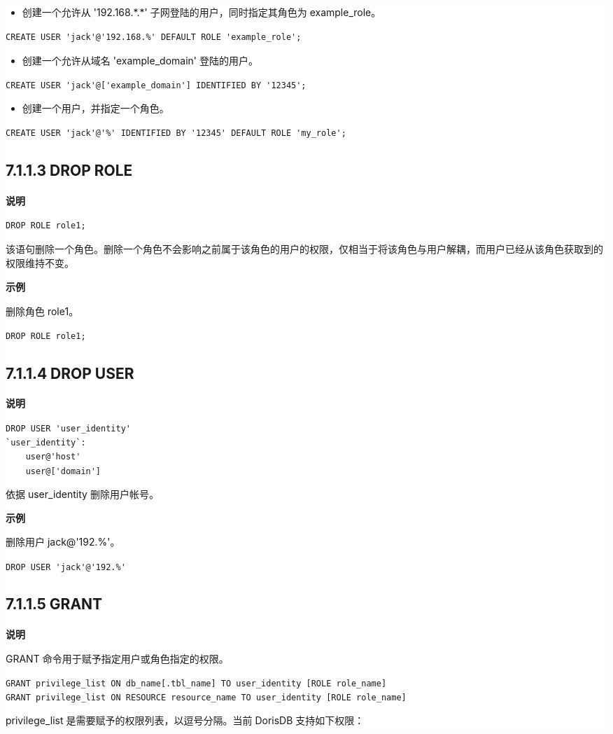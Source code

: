 * 创建一个允许从 '192.168.\*.\*' 子网登陆的用户，同时指定其角色为 example\_role。

`CREATE USER 'jack'@'192.168.%' DEFAULT ROLE 'example_role';`

* 创建一个允许从域名 'example\_domain' 登陆的用户。

`CREATE USER 'jack'@['example_domain'] IDENTIFIED BY '12345';`

* 创建一个用户，并指定一个角色。

`CREATE USER 'jack'@'%' IDENTIFIED BY '12345' DEFAULT ROLE 'my_role';`

## 7.1.1.3 DROP ROLE

**说明**

```text
DROP ROLE role1;
```

该语句删除一个角色。删除一个角色不会影响之前属于该角色的用户的权限，仅相当于将该角色与用户解耦，而用户已经从该角色获取到的权限维持不变。

**示例**

删除角色 role1。

`DROP ROLE role1;`

## 7.1.1.4 DROP USER

**说明**

```text
DROP USER 'user_identity'
`user_identity`:
    user@'host'
    user@['domain']
```

依据 user\_identity 删除用户帐号。

**示例**

删除用户 jack@'192.%'。

`DROP USER 'jack'@'192.%'`

## 7.1.1.5 GRANT

**说明**

GRANT 命令用于赋予指定用户或角色指定的权限。

```text
GRANT privilege_list ON db_name[.tbl_name] TO user_identity [ROLE role_name]
GRANT privilege_list ON RESOURCE resource_name TO user_identity [ROLE role_name]
```

privilege\_list 是需要赋予的权限列表，以逗号分隔。当前 DorisDB 支持如下权限：
